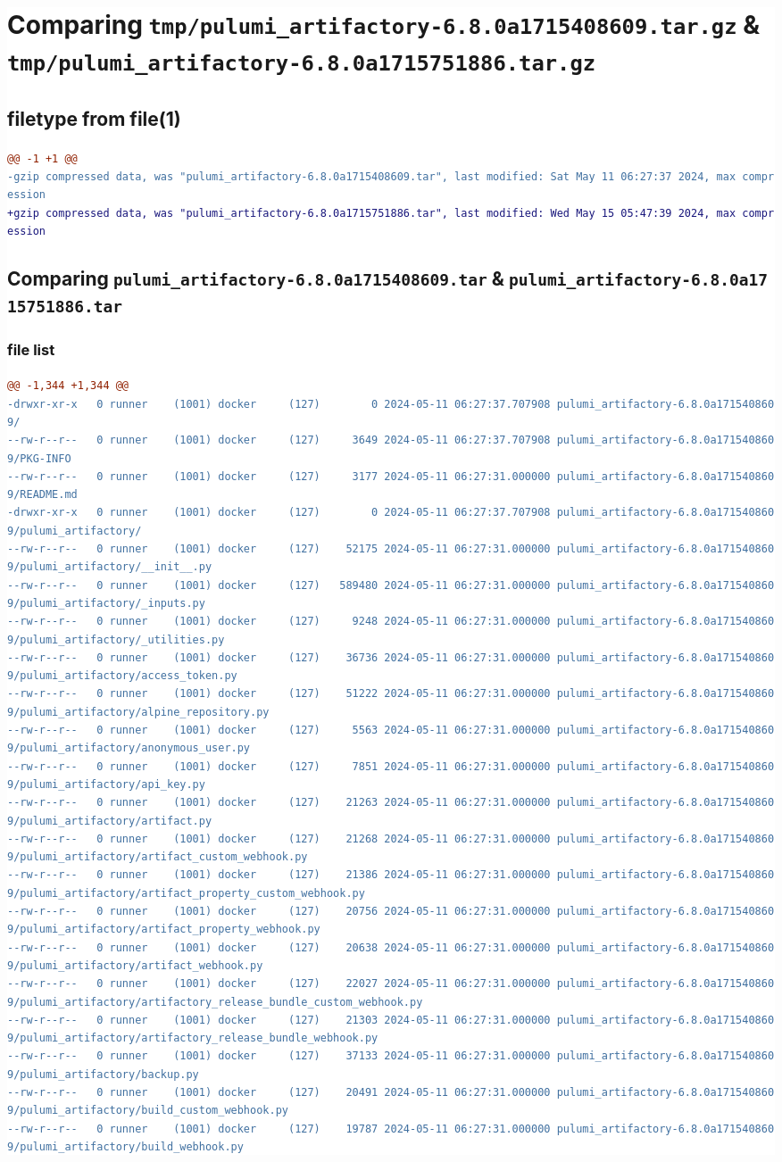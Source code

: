 # Comparing `tmp/pulumi_artifactory-6.8.0a1715408609.tar.gz` & `tmp/pulumi_artifactory-6.8.0a1715751886.tar.gz`

## filetype from file(1)

```diff
@@ -1 +1 @@
-gzip compressed data, was "pulumi_artifactory-6.8.0a1715408609.tar", last modified: Sat May 11 06:27:37 2024, max compression
+gzip compressed data, was "pulumi_artifactory-6.8.0a1715751886.tar", last modified: Wed May 15 05:47:39 2024, max compression
```

## Comparing `pulumi_artifactory-6.8.0a1715408609.tar` & `pulumi_artifactory-6.8.0a1715751886.tar`

### file list

```diff
@@ -1,344 +1,344 @@
-drwxr-xr-x   0 runner    (1001) docker     (127)        0 2024-05-11 06:27:37.707908 pulumi_artifactory-6.8.0a1715408609/
--rw-r--r--   0 runner    (1001) docker     (127)     3649 2024-05-11 06:27:37.707908 pulumi_artifactory-6.8.0a1715408609/PKG-INFO
--rw-r--r--   0 runner    (1001) docker     (127)     3177 2024-05-11 06:27:31.000000 pulumi_artifactory-6.8.0a1715408609/README.md
-drwxr-xr-x   0 runner    (1001) docker     (127)        0 2024-05-11 06:27:37.707908 pulumi_artifactory-6.8.0a1715408609/pulumi_artifactory/
--rw-r--r--   0 runner    (1001) docker     (127)    52175 2024-05-11 06:27:31.000000 pulumi_artifactory-6.8.0a1715408609/pulumi_artifactory/__init__.py
--rw-r--r--   0 runner    (1001) docker     (127)   589480 2024-05-11 06:27:31.000000 pulumi_artifactory-6.8.0a1715408609/pulumi_artifactory/_inputs.py
--rw-r--r--   0 runner    (1001) docker     (127)     9248 2024-05-11 06:27:31.000000 pulumi_artifactory-6.8.0a1715408609/pulumi_artifactory/_utilities.py
--rw-r--r--   0 runner    (1001) docker     (127)    36736 2024-05-11 06:27:31.000000 pulumi_artifactory-6.8.0a1715408609/pulumi_artifactory/access_token.py
--rw-r--r--   0 runner    (1001) docker     (127)    51222 2024-05-11 06:27:31.000000 pulumi_artifactory-6.8.0a1715408609/pulumi_artifactory/alpine_repository.py
--rw-r--r--   0 runner    (1001) docker     (127)     5563 2024-05-11 06:27:31.000000 pulumi_artifactory-6.8.0a1715408609/pulumi_artifactory/anonymous_user.py
--rw-r--r--   0 runner    (1001) docker     (127)     7851 2024-05-11 06:27:31.000000 pulumi_artifactory-6.8.0a1715408609/pulumi_artifactory/api_key.py
--rw-r--r--   0 runner    (1001) docker     (127)    21263 2024-05-11 06:27:31.000000 pulumi_artifactory-6.8.0a1715408609/pulumi_artifactory/artifact.py
--rw-r--r--   0 runner    (1001) docker     (127)    21268 2024-05-11 06:27:31.000000 pulumi_artifactory-6.8.0a1715408609/pulumi_artifactory/artifact_custom_webhook.py
--rw-r--r--   0 runner    (1001) docker     (127)    21386 2024-05-11 06:27:31.000000 pulumi_artifactory-6.8.0a1715408609/pulumi_artifactory/artifact_property_custom_webhook.py
--rw-r--r--   0 runner    (1001) docker     (127)    20756 2024-05-11 06:27:31.000000 pulumi_artifactory-6.8.0a1715408609/pulumi_artifactory/artifact_property_webhook.py
--rw-r--r--   0 runner    (1001) docker     (127)    20638 2024-05-11 06:27:31.000000 pulumi_artifactory-6.8.0a1715408609/pulumi_artifactory/artifact_webhook.py
--rw-r--r--   0 runner    (1001) docker     (127)    22027 2024-05-11 06:27:31.000000 pulumi_artifactory-6.8.0a1715408609/pulumi_artifactory/artifactory_release_bundle_custom_webhook.py
--rw-r--r--   0 runner    (1001) docker     (127)    21303 2024-05-11 06:27:31.000000 pulumi_artifactory-6.8.0a1715408609/pulumi_artifactory/artifactory_release_bundle_webhook.py
--rw-r--r--   0 runner    (1001) docker     (127)    37133 2024-05-11 06:27:31.000000 pulumi_artifactory-6.8.0a1715408609/pulumi_artifactory/backup.py
--rw-r--r--   0 runner    (1001) docker     (127)    20491 2024-05-11 06:27:31.000000 pulumi_artifactory-6.8.0a1715408609/pulumi_artifactory/build_custom_webhook.py
--rw-r--r--   0 runner    (1001) docker     (127)    19787 2024-05-11 06:27:31.000000 pulumi_artifactory-6.8.0a1715408609/pulumi_artifactory/build_webhook.py
```
